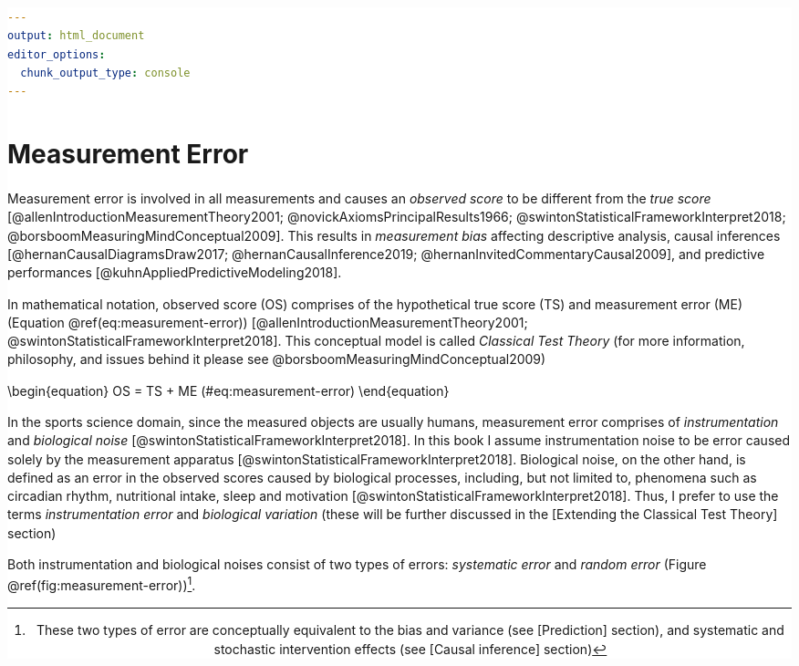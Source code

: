 ```yaml
---
output: html_document
editor_options: 
  chunk_output_type: console
---
```



# Measurement Error

Measurement error is involved in all measurements and causes an *observed score* to be different from the *true score* [@allenIntroductionMeasurementTheory2001; @novickAxiomsPrincipalResults1966; @swintonStatisticalFrameworkInterpret2018; @borsboomMeasuringMindConceptual2009]. This results in *measurement bias* affecting descriptive analysis, causal inferences [@hernanCausalDiagramsDraw2017; @hernanCausalInference2019; @hernanInvitedCommentaryCausal2009], and predictive performances [@kuhnAppliedPredictiveModeling2018].

In mathematical notation, observed score (OS) comprises of the hypothetical true score (TS) and measurement error (ME) (Equation \@ref(eq:measurement-error)) [@allenIntroductionMeasurementTheory2001; @swintonStatisticalFrameworkInterpret2018]. This conceptual model is called *Classical Test Theory* (for more information, philosophy, and issues behind it please see @borsboomMeasuringMindConceptual2009)


\begin{equation}
  OS = TS + ME
  (\#eq:measurement-error)
\end{equation}


In the sports science domain, since the measured objects are usually humans, measurement error comprises of *instrumentation* and *biological noise* [@swintonStatisticalFrameworkInterpret2018]. In this book I assume instrumentation noise to be error caused solely by the measurement apparatus [@swintonStatisticalFrameworkInterpret2018]. Biological noise, on the other hand, is defined as an error in the observed scores caused by biological processes, including, but not limited to, phenomena such as circadian rhythm, nutritional intake, sleep and motivation [@swintonStatisticalFrameworkInterpret2018]. Thus, I prefer to use the terms *instrumentation error* and *biological variation* (these will be further discussed in the [Extending the Classical Test Theory] section)

Both instrumentation and biological noises consist of two types of errors: *systematic error* and *random error* (Figure \@ref(fig:measurement-error))[^error-components]. 

[^error-components]: These two types of error are conceptually equivalent to the bias and variance (see [Prediction] section), and systematic and stochastic intervention effects (see [Causal inference] section)

<div class="figure" style="text-align: center">

[^SEM-vs-TE]: Both `SEM` and `TE` are used in the sports science literature and research. I personally prefer the simple *random error*, followed by `TE`. `SEM` has the same meaning as the *standard error of the mean* explained in the [Frequentist perspective] chapter and might create confusion. 
[^TE-confidence]: This should also be done with `TE` if we want to quantify uncertainty around single observation with a particular level of confidence (e.g. multiply `TE` with ±1.96 to get 95% confidence), assuming normally distributed random error that is additive. 